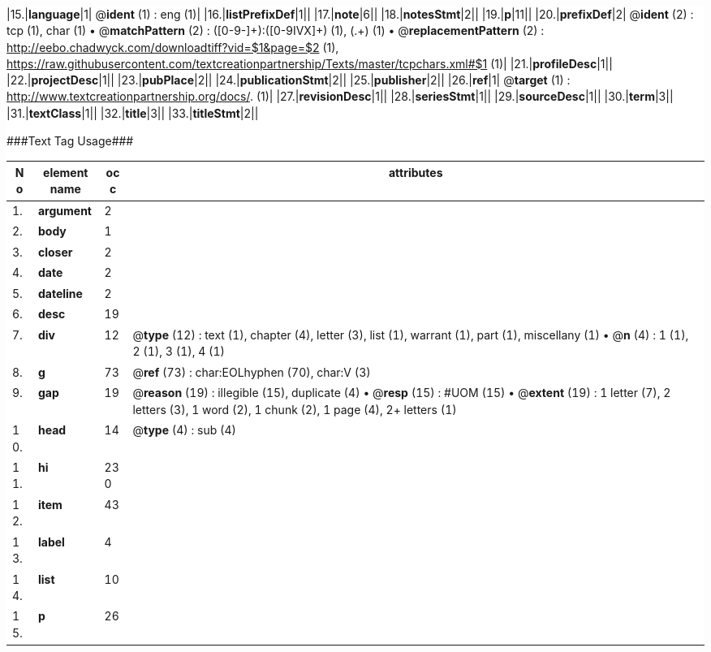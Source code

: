 |15.|__language__|1| @__ident__ (1) : eng (1)|
|16.|__listPrefixDef__|1||
|17.|__note__|6||
|18.|__notesStmt__|2||
|19.|__p__|11||
|20.|__prefixDef__|2| @__ident__ (2) : tcp (1), char (1)  •  @__matchPattern__ (2) : ([0-9\-]+):([0-9IVX]+) (1), (.+) (1)  •  @__replacementPattern__ (2) : http://eebo.chadwyck.com/downloadtiff?vid=$1&page=$2 (1), https://raw.githubusercontent.com/textcreationpartnership/Texts/master/tcpchars.xml#$1 (1)|
|21.|__profileDesc__|1||
|22.|__projectDesc__|1||
|23.|__pubPlace__|2||
|24.|__publicationStmt__|2||
|25.|__publisher__|2||
|26.|__ref__|1| @__target__ (1) : http://www.textcreationpartnership.org/docs/. (1)|
|27.|__revisionDesc__|1||
|28.|__seriesStmt__|1||
|29.|__sourceDesc__|1||
|30.|__term__|3||
|31.|__textClass__|1||
|32.|__title__|3||
|33.|__titleStmt__|2||


###Text Tag Usage###

|No|element name|occ|attributes|
|---|---|---|---|
|1.|__argument__|2||
|2.|__body__|1||
|3.|__closer__|2||
|4.|__date__|2||
|5.|__dateline__|2||
|6.|__desc__|19||
|7.|__div__|12| @__type__ (12) : text (1), chapter (4), letter (3), list (1), warrant (1), part (1), miscellany (1)  •  @__n__ (4) : 1 (1), 2 (1), 3 (1), 4 (1)|
|8.|__g__|73| @__ref__ (73) : char:EOLhyphen (70), char:V (3)|
|9.|__gap__|19| @__reason__ (19) : illegible (15), duplicate (4)  •  @__resp__ (15) : #UOM (15)  •  @__extent__ (19) : 1 letter (7), 2 letters (3), 1 word (2), 1 chunk (2), 1 page (4), 2+ letters (1)|
|10.|__head__|14| @__type__ (4) : sub (4)|
|11.|__hi__|230||
|12.|__item__|43||
|13.|__label__|4||
|14.|__list__|10||
|15.|__p__|26||